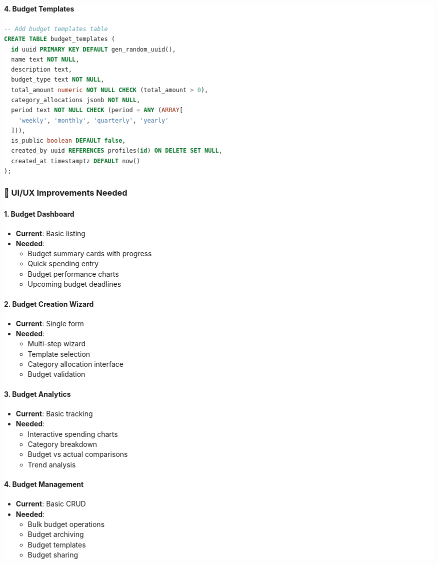 #### 4. Budget Templates
```sql
-- Add budget templates table
CREATE TABLE budget_templates (
  id uuid PRIMARY KEY DEFAULT gen_random_uuid(),
  name text NOT NULL,
  description text,
  budget_type text NOT NULL,
  total_amount numeric NOT NULL CHECK (total_amount > 0),
  category_allocations jsonb NOT NULL,
  period text NOT NULL CHECK (period = ANY (ARRAY[
    'weekly', 'monthly', 'quarterly', 'yearly'
  ])),
  is_public boolean DEFAULT false,
  created_by uuid REFERENCES profiles(id) ON DELETE SET NULL,
  created_at timestamptz DEFAULT now()
);
```

### 📱 UI/UX Improvements Needed

#### 1. Budget Dashboard
- **Current**: Basic listing
- **Needed**:
   - Budget summary cards with progress
   - Quick spending entry
   - Budget performance charts
   - Upcoming budget deadlines

#### 2. Budget Creation Wizard
- **Current**: Single form
- **Needed**:
   - Multi-step wizard
   - Template selection
   - Category allocation interface
   - Budget validation

#### 3. Budget Analytics
- **Current**: Basic tracking
- **Needed**:
   - Interactive spending charts
   - Category breakdown
   - Budget vs actual comparisons
   - Trend analysis

#### 4. Budget Management
- **Current**: Basic CRUD
- **Needed**:
   - Bulk budget operations
   - Budget archiving
   - Budget templates
   - Budget sharing
